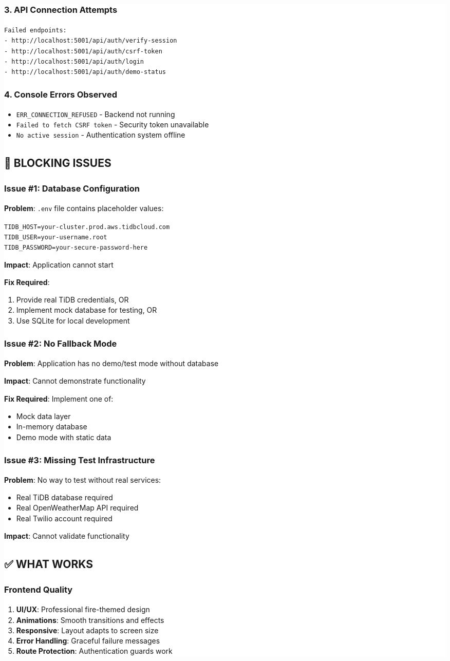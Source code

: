 ### 3. API Connection Attempts
```
Failed endpoints:
- http://localhost:5001/api/auth/verify-session
- http://localhost:5001/api/auth/csrf-token
- http://localhost:5001/api/auth/login
- http://localhost:5001/api/auth/demo-status
```

### 4. Console Errors Observed
- `ERR_CONNECTION_REFUSED` - Backend not running
- `Failed to fetch CSRF token` - Security token unavailable
- `No active session` - Authentication system offline

## 🔴 BLOCKING ISSUES

### Issue #1: Database Configuration
**Problem**: `.env` file contains placeholder values:
```env
TIDB_HOST=your-cluster.prod.aws.tidbcloud.com
TIDB_USER=your-username.root
TIDB_PASSWORD=your-secure-password-here
```

**Impact**: Application cannot start

**Fix Required**: 
1. Provide real TiDB credentials, OR
2. Implement mock database for testing, OR
3. Use SQLite for local development

### Issue #2: No Fallback Mode
**Problem**: Application has no demo/test mode without database

**Impact**: Cannot demonstrate functionality

**Fix Required**: Implement one of:
- Mock data layer
- In-memory database
- Demo mode with static data

### Issue #3: Missing Test Infrastructure
**Problem**: No way to test without real services:
- Real TiDB database required
- Real OpenWeatherMap API required
- Real Twilio account required

**Impact**: Cannot validate functionality

## ✅ WHAT WORKS

### Frontend Quality
1. **UI/UX**: Professional fire-themed design
2. **Animations**: Smooth transitions and effects
3. **Responsive**: Layout adapts to screen size
4. **Error Handling**: Graceful failure messages
5. **Route Protection**: Authentication guards work
